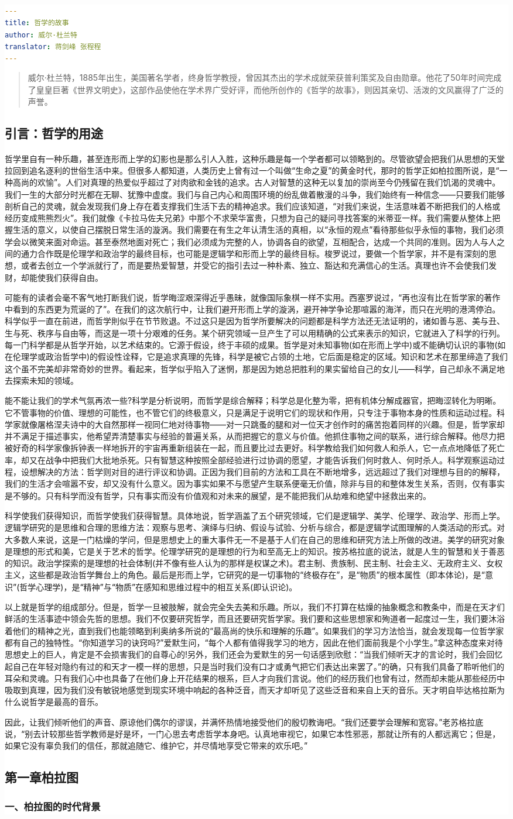```yaml
---
title: 哲学的故事
author: 威尔·杜兰特
translator: 蒋剑峰 张程程
---
```


> 威尔·杜兰特，1885年出生，美国著名学者，终身哲学教授，曾因其杰出的学术成就荣获普利策奖及自由勋章。他花了50年时间完成了皇皇巨著《世界文明史》，这部作品使他在学术界广受好评，而他所创作的《哲学的故事》，则因其亲切、活泼的文风赢得了广泛的声誉。

## 引言：哲学的用途

哲学里自有一种乐趣，甚至连形而上学的幻影也是那么引人入胜，这种乐趣是每一个学者都可以领略到的。尽管欲望会把我们从思想的天堂拉回到追名逐利的世俗生活中来。但很多人都知道，人类历史上曾有过一个叫做“生命之夏”的黄金时代，那时的哲学正如柏拉图所说，是“一种高尚的欢愉”。人们对真理的热爱似乎超过了对肉欲和金钱的追求。古人对智慧的这种无以复加的崇尚至今仍残留在我们饥渴的灵魂中。我们一生的大部分时光都在无聊、犹豫中虚度。我们与自己内心和周围环境的纷乱做着散漫的斗争，我们始终有一种信念——只要我们能够剖析自己的灵魂，就会发现我们身上存在着支撑我们生活下去的精神追求。我们应该知道，“对我们来说，生活意味着不断把我们的人格或经历变成熊熊烈火”。我们就像《卡拉马佐夫兄弟》中那个不求荣华富贵，只想为自己的疑问寻找答案的米蒂亚一样。我们需要从整体上把握生活的意义，以使自己摆脱日常生活的漩涡。我们需要在有生之年认清生活的真相，以“永恒的观点”看待那些似乎永恒的事物，我们必须学会以微笑来面对命运。甚至泰然地面对死亡；我们必须成为完整的人，协调各自的欲望，互相配合，达成一个共同的准则。因为人与人之间的通力合作既是伦理学和政治学的最终目标，也可能是逻辑学和形而上学的最终目标。梭罗说过，要做一个哲学家，并不是有深刻的思想，或者去创立一个学派就行了，而是要热爱智慧，并受它的指引去过一种朴素、独立、豁达和充满信心的生活。真理也许不会使我们发财，却能使我们获得自由。

可能有的读者会毫不客气地打断我们说，哲学晦涩艰深得近乎愚昧，就像国际象棋一样不实用。西塞罗说过，“再也沒有比在哲学家的著作中看到的东西更为荒诞的了”。在我们的这次航行中，让我们避开形而上学的漩涡，避开神学争论那喧嚣的海洋，而只在光明的港湾停泊。科学似乎一直在前进，而哲学則似乎在节节败退。不过这只是因为哲学所要解决的问题都是科学方法还无法证明的，诸如善与恶、美与丑、生与死、秩序与自由等，而这是一项十分艰难的任务。某个研究领域一旦产生了可以用精确的公式来表示的知识，它就进入了科学的行列。每一门科学都是从哲学开始，以艺术结束的。它源于假设，终于丰硕的成果。哲学是对未知事物(如在形而上学中)或不能确切认识的事物(如在伦理学或政治哲学中)的假设性诠释，它是追求真理的先锋，科学是被它占领的土地，它后面是稳定的区域。知识和艺术在那里缔造了我们这个虽不完美却非常奇妙的世界。看起来，哲学似乎陷入了迷惘，那是因为她总把胜利的果实留给自己的女儿——科学，自己却永不满足地去探索未知的领域。

能不能让我们的学术气氛再浓一些?科学是分析说明，而哲学是综合解释；科学总是化整为零，把有机体分解成器官，把晦涩转化为明晰。它不管事物的价值、理想的可能性，也不管它们的终极意义，只是满足于说明它们的现状和作用，只专注于事物本身的性质和运动过程。科学家就像屠格涅夫诗中的大自然那样一视同仁地对待事物——对一只跳蚤的腿和对一位天才创作时的痛苦抱着同样的兴趣。但是，哲学家却并不满足于描述事实，他希望弄清楚事实与经验的普遍关系，从而把握它的意义与价值。他抓住事物之间的联系，进行综合解释。他尽力把被好奇的科学家像拆钟表一样地拆开的宇宙再重新组装在一起，而且要比过去更好。科学教给我们如何救人和杀人，它一点点地降低了死亡率，却又在战争中把我们大批地杀死。只有智慧这种按照全部经验进行过协调的愿望，才能告诉我们何时救人、何时杀人。科学观察运动过程，设想解决的方法：哲学则对目的进行评议和协调。正因为我们目前的方法和工具在不断地增多，远远超过了我们对理想与目的的解释，我们的生活才会喧嚣不安，却又没有什么意义。因为事实如果不与愿望产生联系便毫无价值，除非与目的和整体发生关系，否则，仅有事实是不够的。只有科学而没有哲学，只有事实而没有价值观和对未来的展望，是不能把我们从劫难和绝望中拯救出来的。

科学使我们获得知识，而哲学使我们获得智慧。具体地说，哲学涵盖了五个研究领域，它们是逻辑学、美学、伦理学、政治学、形而上学。逻辑学研究的是思维和合理的思维方法：观察与思考、演绎与归纳、假设与试验、分析与综合，都是逻辑学试图理解的人类活动的形式。对大多数人来说，这是一门枯燥的学问，但是思想史上的重大事件无一不是基于人们在自己的思维和研究方法上所做的改进。美学的研究对象是理想的形式和美，它是关于艺术的哲学。伦理学研究的是理想的行为和至高无上的知识。按苏格拉底的说法，就是人生的智慧和关于善恶的知识。政治学探索的是理想的社会体制(并不像有些人认为的那样是权谋之术)。君主制、贵族制、民主制、社会主义、无政府主义、女权主义，这些都是政治哲学舞台上的角色。最后是形而上学，它研究的是一切事物的“终极存在”，是“物质”的根本属性（即本体论)，是“意识”(哲学心理学)，是“精神”与“物质”在感知和思维过程中的相互关系(即认识论)。

以上就是哲学的组成部分。但是，哲学一旦被肢解，就会完全失去美和乐趣。所以，我们不打算在枯燥的抽象概念和教条中，而是在天才们鲜活的生活事迹中领会先哲的思想。我们不仅要研究哲学，而且还要研究哲学家。我们要和这些思想家和殉道者一起度过一生，我们要沐浴着他们的精神之光，直到我们也能领略到利奥纳多所说的“最高尚的快乐和理解的乐趣”。如果我们的学习方法恰当，就会发现每一位哲学家都有自己的独特性。“你知道学习的诀窍吗?”爱默生问，“每个人都有值得我学习的地方，因此在他们面前我是个小学生。”拿这种态度来对待思想史上的巨人，肯定是不会损害我们的自尊心的!另外，我们还会为爱默生的另一句话感到欣慰：“当我们倾听天才的言论时，我们会回忆起自己在年轻对隐约有过的和天才一模一样的思想，只是当时我们没有口才或勇气把它们表达出来罢了。”的确，只有我们具备了聆听他们的耳朵和灵魂。只有我们心中也具备了在他们身上开花结果的根系，巨人才向我们言说。他们的经历我们也曾有过，然而却未能从那些经历中吸取到真理，因为我们没有敏锐地感觉到现实环境中响起的各种泛音，而天才却听见了这些泛音和来自上天的音乐。天才明自毕达格拉斯为什么说哲学是最高的音乐。

因此，让我们倾听他们的声音、原谅他们偶尔的谬误，并满怀热情地接受他们的殷切教诲吧。“我们还要学会理解和宽容。”老苏格拉底说，“别去计较那些哲学教师是好是坏，一门心思去考虑哲学本身吧。认真地审视它，如果它本性邪恶，那就让所有的人都远离它；但是，如果它没有辜负我们的信任，那就追随它、维护它，并尽情地享受它带来的欢乐吧。”

## 第一章柏拉图

### 一、柏拉图的时代背景
